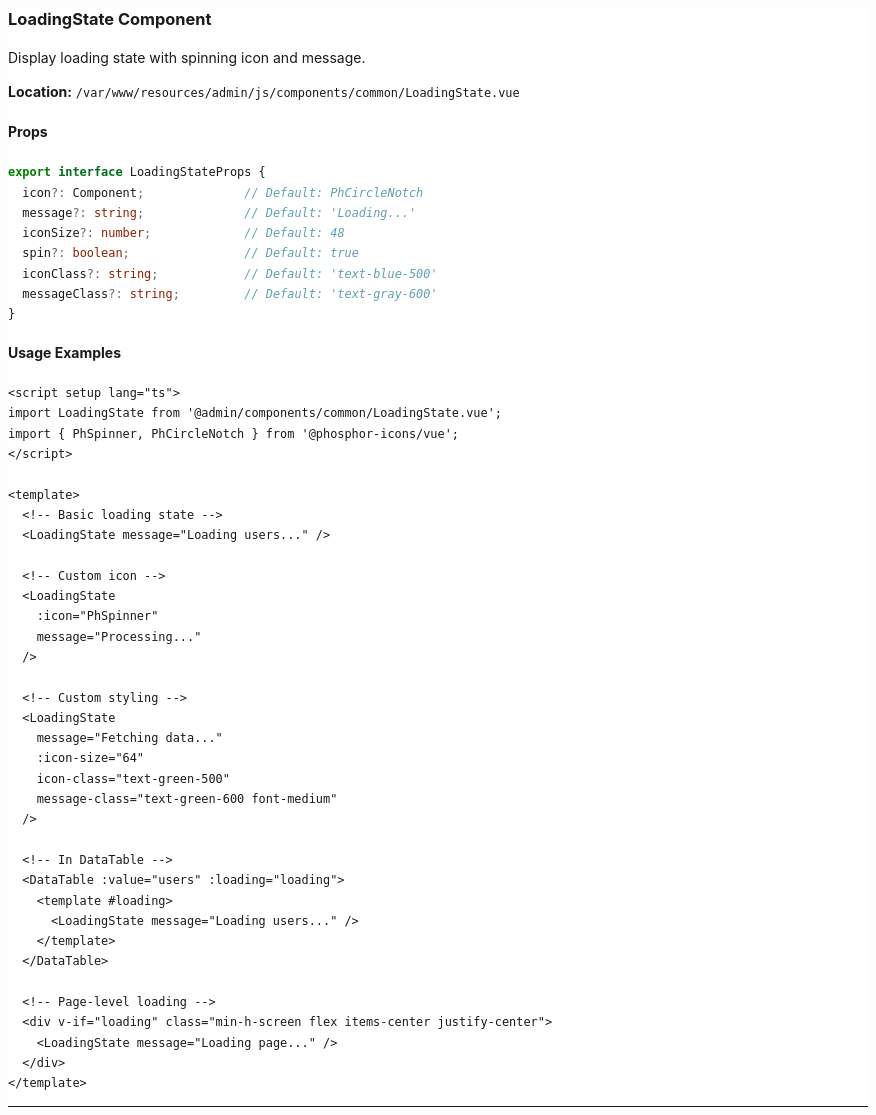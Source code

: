 ### LoadingState Component

Display loading state with spinning icon and message.

**Location:** `/var/www/resources/admin/js/components/common/LoadingState.vue`

#### Props

```typescript
export interface LoadingStateProps {
  icon?: Component;              // Default: PhCircleNotch
  message?: string;              // Default: 'Loading...'
  iconSize?: number;             // Default: 48
  spin?: boolean;                // Default: true
  iconClass?: string;            // Default: 'text-blue-500'
  messageClass?: string;         // Default: 'text-gray-600'
}
```

#### Usage Examples

```vue
<script setup lang="ts">
import LoadingState from '@admin/components/common/LoadingState.vue';
import { PhSpinner, PhCircleNotch } from '@phosphor-icons/vue';
</script>

<template>
  <!-- Basic loading state -->
  <LoadingState message="Loading users..." />

  <!-- Custom icon -->
  <LoadingState
    :icon="PhSpinner"
    message="Processing..."
  />

  <!-- Custom styling -->
  <LoadingState
    message="Fetching data..."
    :icon-size="64"
    icon-class="text-green-500"
    message-class="text-green-600 font-medium"
  />

  <!-- In DataTable -->
  <DataTable :value="users" :loading="loading">
    <template #loading>
      <LoadingState message="Loading users..." />
    </template>
  </DataTable>

  <!-- Page-level loading -->
  <div v-if="loading" class="min-h-screen flex items-center justify-center">
    <LoadingState message="Loading page..." />
  </div>
</template>
```

---